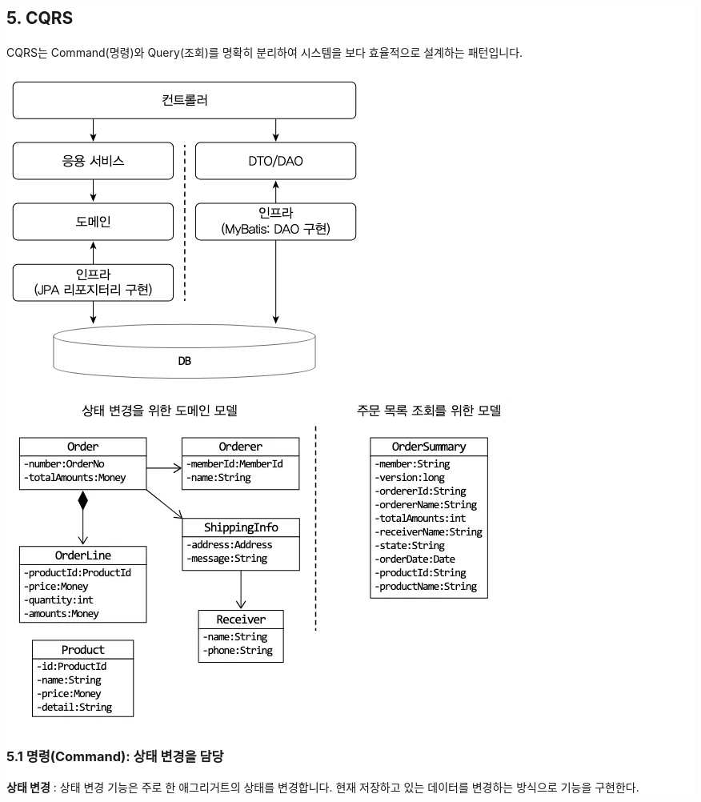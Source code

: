 ## 5. CQRS

CQRS는 Command(명령)와 Query(조회)를 명확히 분리하여 시스템을 보다 효율적으로 설계하는 패턴입니다.

![이미지 설명](/img/ddd-guide/image3.png)

![이미지 설명](/img/ddd-guide/image4.png)

### 5.1 명령(Command): 상태 변경을 담당

**상태 변경** : 상태 변경 기능은 주로 한 애그리거트의 상태를 변경합니다. 현재 저장하고 있는 데이터를 변경하는 방식으로 기능을 구현한다.

